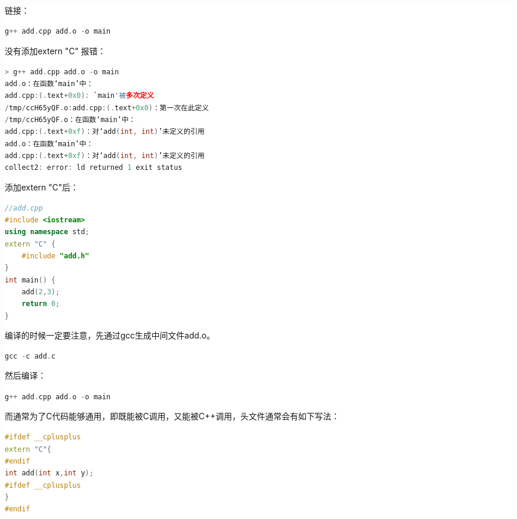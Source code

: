 链接：

```c++
g++ add.cpp add.o -o main
```

没有添加extern "C" 报错：

```c++
> g++ add.cpp add.o -o main                                   
add.o：在函数‘main’中：
add.cpp:(.text+0x0): `main'被多次定义
/tmp/ccH65yQF.o:add.cpp:(.text+0x0)：第一次在此定义
/tmp/ccH65yQF.o：在函数‘main’中：
add.cpp:(.text+0xf)：对‘add(int, int)’未定义的引用
add.o：在函数‘main’中：
add.cpp:(.text+0xf)：对‘add(int, int)’未定义的引用
collect2: error: ld returned 1 exit status
```

添加extern "C"后：

```c++
//add.cpp
#include <iostream>
using namespace std;
extern "C" {
    #include "add.h"
}
int main() {
    add(2,3);
    return 0;
}
```

编译的时候一定要注意，先通过gcc生成中间文件add.o。

```c++
gcc -c add.c 
```

然后编译：

```c++
g++ add.cpp add.o -o main
```

而通常为了C代码能够通用，即既能被C调用，又能被C++调用，头文件通常会有如下写法：

```c++
#ifdef __cplusplus
extern "C"{
#endif
int add(int x,int y);
#ifdef __cplusplus
}
#endif
```
